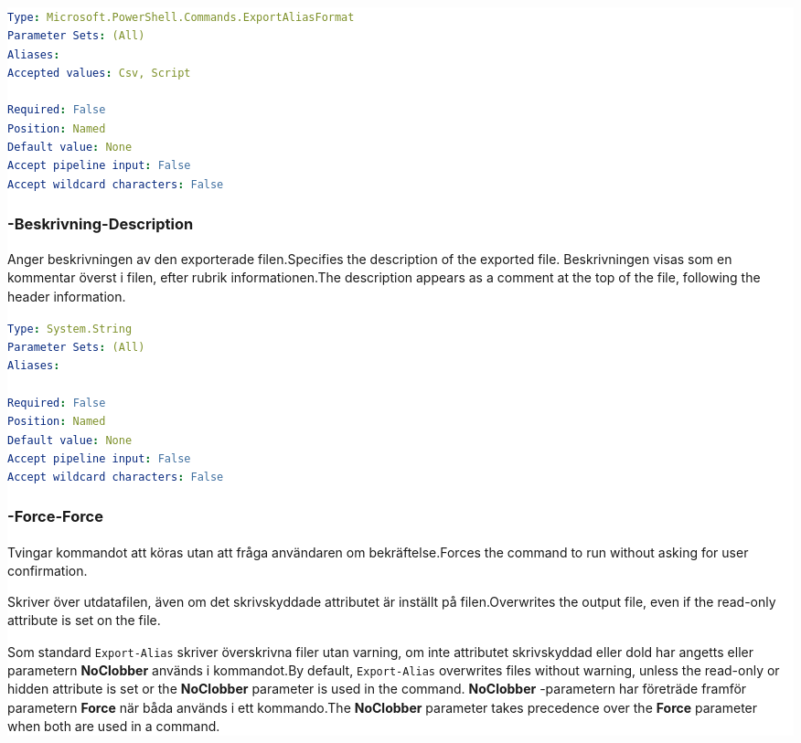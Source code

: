 ```yaml
Type: Microsoft.PowerShell.Commands.ExportAliasFormat
Parameter Sets: (All)
Aliases:
Accepted values: Csv, Script

Required: False
Position: Named
Default value: None
Accept pipeline input: False
Accept wildcard characters: False
```

### <span data-ttu-id="e4fcf-146">-Beskrivning</span><span class="sxs-lookup"><span data-stu-id="e4fcf-146">-Description</span></span>

<span data-ttu-id="e4fcf-147">Anger beskrivningen av den exporterade filen.</span><span class="sxs-lookup"><span data-stu-id="e4fcf-147">Specifies the description of the exported file.</span></span>
<span data-ttu-id="e4fcf-148">Beskrivningen visas som en kommentar överst i filen, efter rubrik informationen.</span><span class="sxs-lookup"><span data-stu-id="e4fcf-148">The description appears as a comment at the top of the file, following the header information.</span></span>

```yaml
Type: System.String
Parameter Sets: (All)
Aliases:

Required: False
Position: Named
Default value: None
Accept pipeline input: False
Accept wildcard characters: False
```

### <span data-ttu-id="e4fcf-149">-Force</span><span class="sxs-lookup"><span data-stu-id="e4fcf-149">-Force</span></span>

<span data-ttu-id="e4fcf-150">Tvingar kommandot att köras utan att fråga användaren om bekräftelse.</span><span class="sxs-lookup"><span data-stu-id="e4fcf-150">Forces the command to run without asking for user confirmation.</span></span>

<span data-ttu-id="e4fcf-151">Skriver över utdatafilen, även om det skrivskyddade attributet är inställt på filen.</span><span class="sxs-lookup"><span data-stu-id="e4fcf-151">Overwrites the output file, even if the read-only attribute is set on the file.</span></span>

<span data-ttu-id="e4fcf-152">Som standard `Export-Alias` skriver överskrivna filer utan varning, om inte attributet skrivskyddad eller dold har angetts eller parametern **NoClobber** används i kommandot.</span><span class="sxs-lookup"><span data-stu-id="e4fcf-152">By default, `Export-Alias` overwrites files without warning, unless the read-only or hidden attribute is set or the **NoClobber** parameter is used in the command.</span></span>
<span data-ttu-id="e4fcf-153">**NoClobber** -parametern har företräde framför parametern **Force** när båda används i ett kommando.</span><span class="sxs-lookup"><span data-stu-id="e4fcf-153">The **NoClobber** parameter takes precedence over the **Force** parameter when both are used in a command.</span></span>
